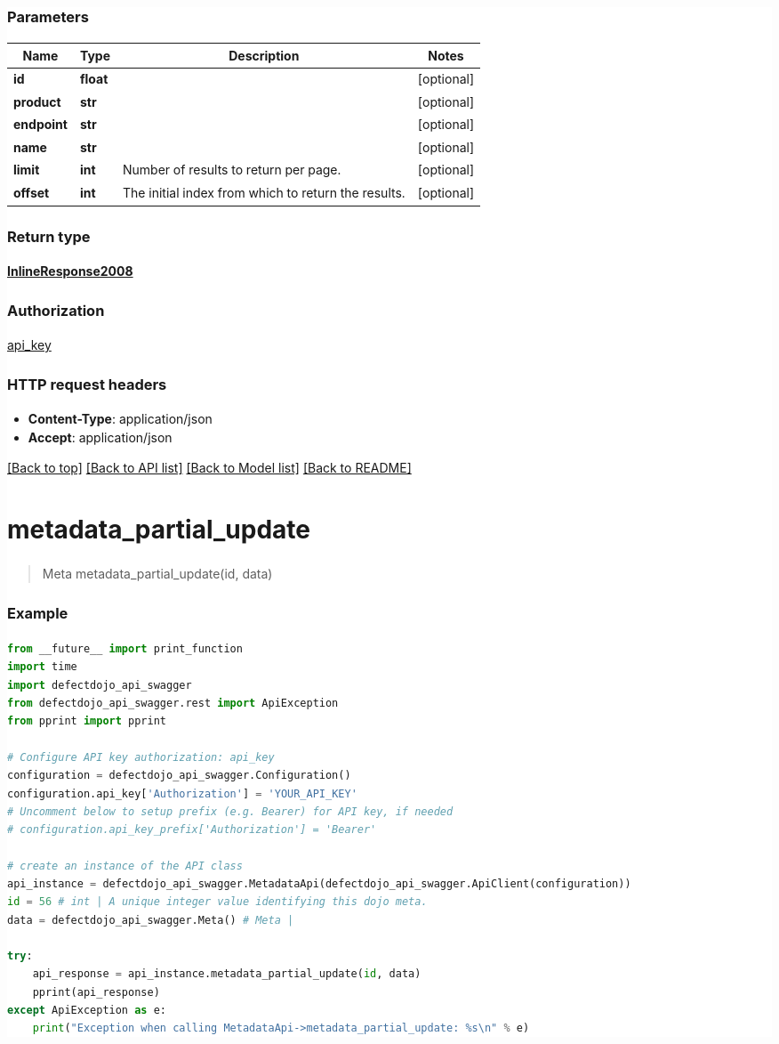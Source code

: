 ### Parameters

Name | Type | Description  | Notes
------------- | ------------- | ------------- | -------------
 **id** | **float**|  | [optional] 
 **product** | **str**|  | [optional] 
 **endpoint** | **str**|  | [optional] 
 **name** | **str**|  | [optional] 
 **limit** | **int**| Number of results to return per page. | [optional] 
 **offset** | **int**| The initial index from which to return the results. | [optional] 

### Return type

[**InlineResponse2008**](InlineResponse2008.md)

### Authorization

[api_key](../README.md#api_key)

### HTTP request headers

 - **Content-Type**: application/json
 - **Accept**: application/json

[[Back to top]](#) [[Back to API list]](../README.md#documentation-for-api-endpoints) [[Back to Model list]](../README.md#documentation-for-models) [[Back to README]](../README.md)

# **metadata_partial_update**
> Meta metadata_partial_update(id, data)





### Example
```python
from __future__ import print_function
import time
import defectdojo_api_swagger
from defectdojo_api_swagger.rest import ApiException
from pprint import pprint

# Configure API key authorization: api_key
configuration = defectdojo_api_swagger.Configuration()
configuration.api_key['Authorization'] = 'YOUR_API_KEY'
# Uncomment below to setup prefix (e.g. Bearer) for API key, if needed
# configuration.api_key_prefix['Authorization'] = 'Bearer'

# create an instance of the API class
api_instance = defectdojo_api_swagger.MetadataApi(defectdojo_api_swagger.ApiClient(configuration))
id = 56 # int | A unique integer value identifying this dojo meta.
data = defectdojo_api_swagger.Meta() # Meta | 

try:
    api_response = api_instance.metadata_partial_update(id, data)
    pprint(api_response)
except ApiException as e:
    print("Exception when calling MetadataApi->metadata_partial_update: %s\n" % e)
```
